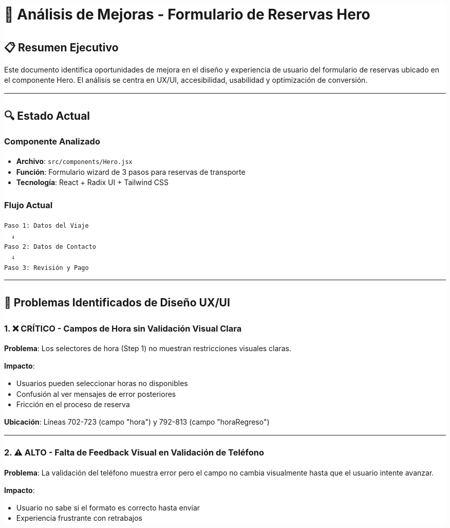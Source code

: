 # 🎯 Análisis de Mejoras - Formulario de Reservas Hero

## 📋 Resumen Ejecutivo

Este documento identifica oportunidades de mejora en el diseño y experiencia de usuario del formulario de reservas ubicado en el componente Hero. El análisis se centra en UX/UI, accesibilidad, usabilidad y optimización de conversión.

---

## 🔍 Estado Actual

### Componente Analizado
- **Archivo**: `src/components/Hero.jsx`
- **Función**: Formulario wizard de 3 pasos para reservas de transporte
- **Tecnología**: React + Radix UI + Tailwind CSS

### Flujo Actual
```
Paso 1: Datos del Viaje
  ↓
Paso 2: Datos de Contacto
  ↓
Paso 3: Revisión y Pago
```

---

## 🎨 Problemas Identificados de Diseño UX/UI

### 1. ❌ **CRÍTICO - Campos de Hora sin Validación Visual Clara**
**Problema**: Los selectores de hora (Step 1) no muestran restricciones visuales claras.

**Impacto**: 
- Usuarios pueden seleccionar horas no disponibles
- Confusión al ver mensajes de error posteriores
- Fricción en el proceso de reserva

**Ubicación**: Líneas 702-723 (campo "hora") y 792-813 (campo "horaRegreso")

---

### 2. ⚠️ **ALTO - Falta de Feedback Visual en Validación de Teléfono**
**Problema**: La validación del teléfono muestra error pero el campo no cambia visualmente hasta que el usuario intente avanzar.

**Impacto**:
- Usuario no sabe si el formato es correcto hasta enviar
- Experiencia frustrante con retrabajos
